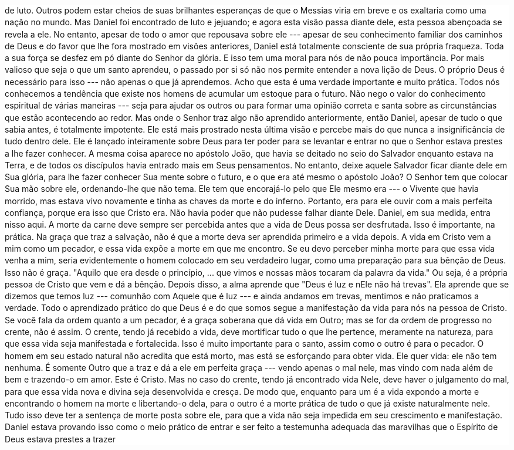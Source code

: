 de luto. Outros podem estar cheios de suas brilhantes esperanças de que
o Messias viria em breve e os exaltaria como uma nação no mundo. Mas
Daniel foi encontrado de luto e jejuando; e agora esta visão passa
diante dele, esta pessoa abençoada se revela a ele. No entanto, apesar
de todo o amor que repousava sobre ele --- apesar de seu conhecimento
familiar dos caminhos de Deus e do favor que lhe fora mostrado em visões
anteriores, Daniel está totalmente consciente de sua própria fraqueza.
Toda a sua força se desfez em pó diante do Senhor da glória. E isso tem
uma moral para nós de não pouca importância. Por mais valioso que seja o
que um santo aprendeu, o passado por si só não nos permite entender a
nova lição de Deus. O próprio Deus é necessário para isso --- não apenas
o que já aprendemos. Acho que esta é uma verdade importante e muito
prática. Todos nós conhecemos a tendência que existe nos homens de
acumular um estoque para o futuro. Não nego o valor do conhecimento
espiritual de várias maneiras --- seja para ajudar os outros ou para
formar uma opinião correta e santa sobre as circunstâncias que estão
acontecendo ao redor. Mas onde o Senhor traz algo não aprendido
anteriormente, então Daniel, apesar de tudo o que sabia antes, é
totalmente impotente. Ele está mais prostrado nesta última visão e
percebe mais do que nunca a insignificância de tudo dentro dele. Ele é
lançado inteiramente sobre Deus para ter poder para se levantar e entrar
no que o Senhor estava prestes a lhe fazer conhecer. A mesma coisa
aparece no apóstolo João, que havia se deitado no seio do Salvador
enquanto estava na Terra, e de todos os discípulos havia entrado mais em
Seus pensamentos. No entanto, deixe aquele Salvador ficar diante dele em
Sua glória, para lhe fazer conhecer Sua mente sobre o futuro, e o que
era até mesmo o apóstolo João? O Senhor tem que colocar Sua mão sobre
ele, ordenando-lhe que não tema. Ele tem que encorajá-lo pelo que Ele
mesmo era --- o Vivente que havia morrido, mas estava vivo novamente e
tinha as chaves da morte e do inferno. Portanto, era para ele ouvir com
a mais perfeita confiança, porque era isso que Cristo era. Não havia
poder que não pudesse falhar diante Dele. Daniel, em sua medida, entra
nisso aqui. A morte da carne deve sempre ser percebida antes que a vida
de Deus possa ser desfrutada. Isso é importante, na prática. Na graça
que traz a salvação, não é que a morte deva ser aprendida primeiro e a
vida depois. A vida em Cristo vem a mim como um pecador, e essa vida
expõe a morte em que me encontro. Se eu devo perceber minha morte para
que essa vida venha a mim, seria evidentemente o homem colocado em seu
verdadeiro lugar, como uma preparação para sua bênção de Deus. Isso não
é graça. \"Aquilo que era desde o princípio, \... que vimos e nossas
mãos tocaram da palavra da vida.\" Ou seja, é a própria pessoa de Cristo
que vem e dá a bênção. Depois disso, a alma aprende que \"Deus é luz e
nEle não há trevas\". Ela aprende que se dizemos que temos luz ---
comunhão com Aquele que é luz --- e ainda andamos em trevas, mentimos e
não praticamos a verdade. Todo o aprendizado prático do que Deus é e do
que somos segue a manifestação da vida para nós na pessoa de Cristo. Se
você fala da ordem quanto a um pecador, é a graça soberana que dá vida
em Outro; mas se for da ordem de progresso no crente, não é assim. O
crente, tendo já recebido a vida, deve mortificar tudo o que lhe
pertence, meramente na natureza, para que essa vida seja manifestada e
fortalecida. Isso é muito importante para o santo, assim como o outro é
para o pecador. O homem em seu estado natural não acredita que está
morto, mas está se esforçando para obter vida. Ele quer vida: ele não
tem nenhuma. É somente Outro que a traz e dá a ele em perfeita graça ---
vendo apenas o mal nele, mas vindo com nada além de bem e trazendo-o em
amor. Este é Cristo. Mas no caso do crente, tendo já encontrado vida
Nele, deve haver o julgamento do mal, para que essa vida nova e divina
seja desenvolvida e cresça. De modo que, enquanto para um é a vida
expondo a morte e encontrando o homem na morte e libertando-o dela, para
o outro é a morte prática de tudo o que já existe naturalmente nele.
Tudo isso deve ter a sentença de morte posta sobre ele, para que a vida
não seja impedida em seu crescimento e manifestação. Daniel estava
provando isso como o meio prático de entrar e ser feito a testemunha
adequada das maravilhas que o Espírito de Deus estava prestes a trazer